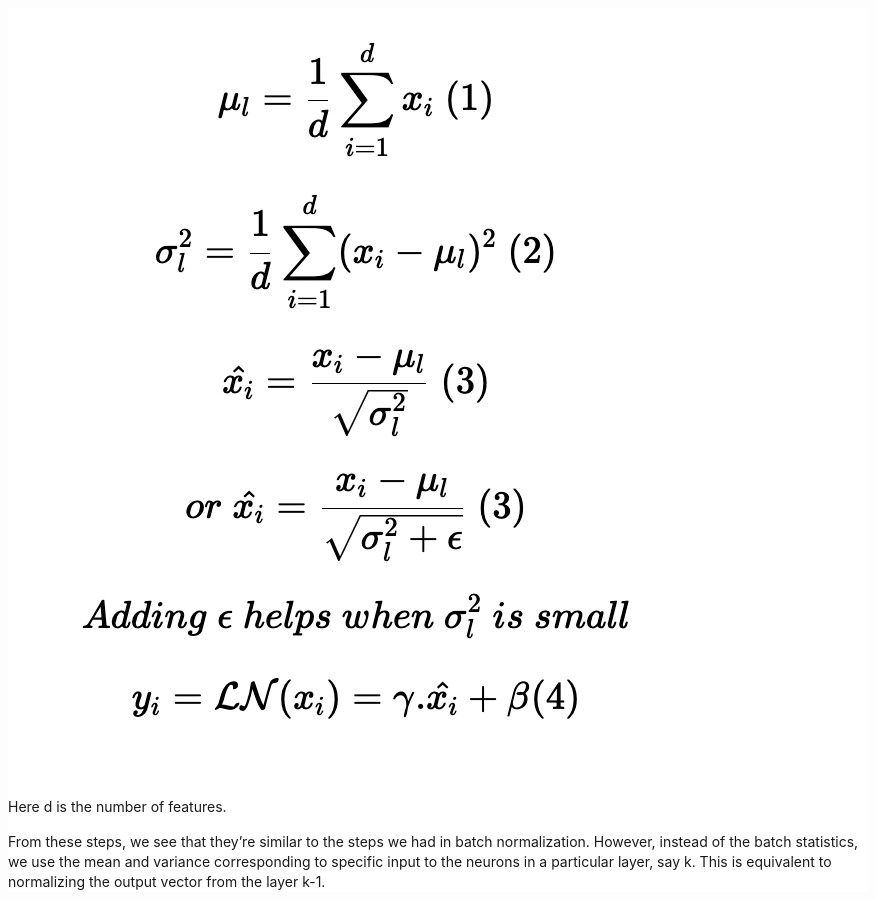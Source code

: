 ![alt text](fluctuate1.png)

Here d is the number of features.

From these steps, we see that they’re similar to the steps we had in batch normalization. However, instead of the batch statistics, we use the mean and variance corresponding to specific input to the neurons in a particular layer, say k. This is equivalent to normalizing the output vector from the layer k-1.
